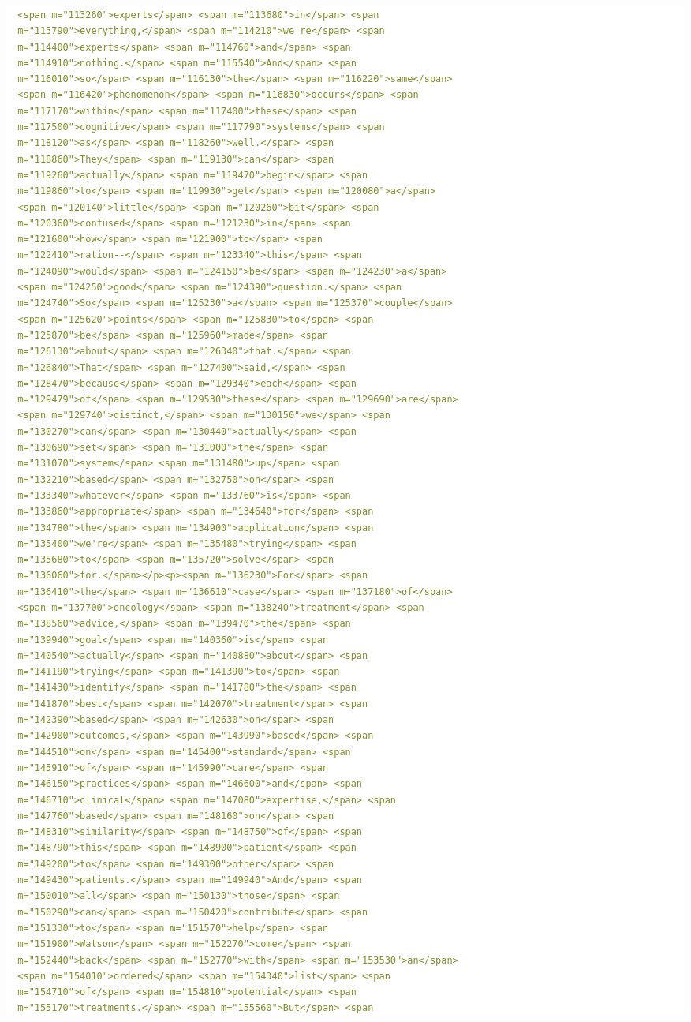 ```yaml
  <span m="113260">experts</span> <span m="113680">in</span> <span
  m="113790">everything,</span> <span m="114210">we're</span> <span
  m="114400">experts</span> <span m="114760">and</span> <span
  m="114910">nothing.</span> <span m="115540">And</span> <span
  m="116010">so</span> <span m="116130">the</span> <span m="116220">same</span>
  <span m="116420">phenomenon</span> <span m="116830">occurs</span> <span
  m="117170">within</span> <span m="117400">these</span> <span
  m="117500">cognitive</span> <span m="117790">systems</span> <span
  m="118120">as</span> <span m="118260">well.</span> <span
  m="118860">They</span> <span m="119130">can</span> <span
  m="119260">actually</span> <span m="119470">begin</span> <span
  m="119860">to</span> <span m="119930">get</span> <span m="120080">a</span>
  <span m="120140">little</span> <span m="120260">bit</span> <span
  m="120360">confused</span> <span m="121230">in</span> <span
  m="121600">how</span> <span m="121900">to</span> <span
  m="122410">ration--</span> <span m="123340">this</span> <span
  m="124090">would</span> <span m="124150">be</span> <span m="124230">a</span>
  <span m="124250">good</span> <span m="124390">question.</span> <span
  m="124740">So</span> <span m="125230">a</span> <span m="125370">couple</span>
  <span m="125620">points</span> <span m="125830">to</span> <span
  m="125870">be</span> <span m="125960">made</span> <span
  m="126130">about</span> <span m="126340">that.</span> <span
  m="126840">That</span> <span m="127400">said,</span> <span
  m="128470">because</span> <span m="129340">each</span> <span
  m="129479">of</span> <span m="129530">these</span> <span m="129690">are</span>
  <span m="129740">distinct,</span> <span m="130150">we</span> <span
  m="130270">can</span> <span m="130440">actually</span> <span
  m="130690">set</span> <span m="131000">the</span> <span
  m="131070">system</span> <span m="131480">up</span> <span
  m="132210">based</span> <span m="132750">on</span> <span
  m="133340">whatever</span> <span m="133760">is</span> <span
  m="133860">appropriate</span> <span m="134640">for</span> <span
  m="134780">the</span> <span m="134900">application</span> <span
  m="135400">we're</span> <span m="135480">trying</span> <span
  m="135680">to</span> <span m="135720">solve</span> <span
  m="136060">for.</span></p><p><span m="136230">For</span> <span
  m="136410">the</span> <span m="136610">case</span> <span m="137180">of</span>
  <span m="137700">oncology</span> <span m="138240">treatment</span> <span
  m="138560">advice,</span> <span m="139470">the</span> <span
  m="139940">goal</span> <span m="140360">is</span> <span
  m="140540">actually</span> <span m="140880">about</span> <span
  m="141190">trying</span> <span m="141390">to</span> <span
  m="141430">identify</span> <span m="141780">the</span> <span
  m="141870">best</span> <span m="142070">treatment</span> <span
  m="142390">based</span> <span m="142630">on</span> <span
  m="142900">outcomes,</span> <span m="143990">based</span> <span
  m="144510">on</span> <span m="145400">standard</span> <span
  m="145910">of</span> <span m="145990">care</span> <span
  m="146150">practices</span> <span m="146600">and</span> <span
  m="146710">clinical</span> <span m="147080">expertise,</span> <span
  m="147760">based</span> <span m="148160">on</span> <span
  m="148310">similarity</span> <span m="148750">of</span> <span
  m="148790">this</span> <span m="148900">patient</span> <span
  m="149200">to</span> <span m="149300">other</span> <span
  m="149430">patients.</span> <span m="149940">And</span> <span
  m="150010">all</span> <span m="150130">those</span> <span
  m="150290">can</span> <span m="150420">contribute</span> <span
  m="151330">to</span> <span m="151570">help</span> <span
  m="151900">Watson</span> <span m="152270">come</span> <span
  m="152440">back</span> <span m="152770">with</span> <span m="153530">an</span>
  <span m="154010">ordered</span> <span m="154340">list</span> <span
  m="154710">of</span> <span m="154810">potential</span> <span
  m="155170">treatments.</span> <span m="155560">But</span> <span
```